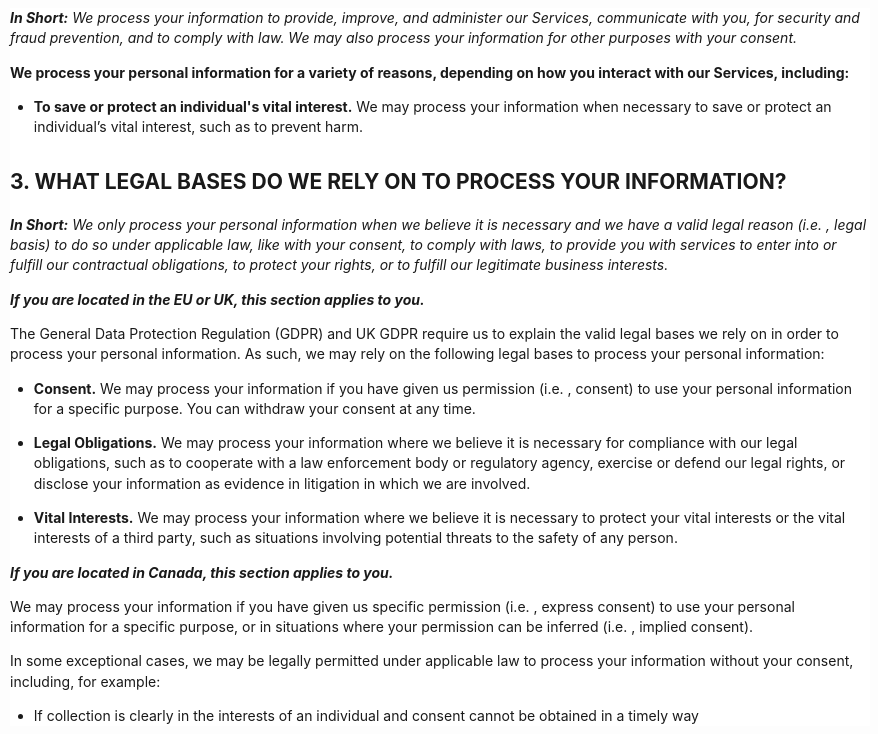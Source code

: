 
**_In Short:_** _We process your information to provide, improve, and administer our Services, communicate with you, for security and fraud prevention, and to comply with law. We may also process your information for other purposes with your consent._

  

**We process your personal information for a variety of reasons, depending on how you interact with our Services, including:**

- **To save or protect an individual's vital interest.** We may process your information when necessary to save or protect an individual’s vital interest, such as to prevent harm.

  

## 3. WHAT LEGAL BASES DO WE RELY ON TO PROCESS YOUR INFORMATION?

  

_**In Short:** We only process your personal information when we believe it is necessary and we have a valid legal reason (i.e. , legal basis) to do so under applicable law, like with your consent, to comply with laws, to provide you with services to enter into or fulfill our contractual obligations, to protect your rights, or to fulfill our legitimate business interests._

  

_**If you are located in the EU or UK, this section applies to you.**_

  

The General Data Protection Regulation (GDPR) and UK GDPR require us to explain the valid legal bases we rely on in order to process your personal information. As such, we may rely on the following legal bases to process your personal information:

- **Consent.** We may process your information if you have given us permission (i.e. , consent) to use your personal information for a specific purpose. You can withdraw your consent at any time.

- **Legal Obligations.** We may process your information where we believe it is necessary for compliance with our legal obligations, such as to cooperate with a law enforcement body or regulatory agency, exercise or defend our legal rights, or disclose your information as evidence in litigation in which we are involved.  
    

- **Vital Interests.** We may process your information where we believe it is necessary to protect your vital interests or the vital interests of a third party, such as situations involving potential threats to the safety of any person.

  

**_If you are located in Canada, this section applies to you._**

  

We may process your information if you have given us specific permission (i.e. , express consent) to use your personal information for a specific purpose, or in situations where your permission can be inferred (i.e. , implied consent).

  

In some exceptional cases, we may be legally permitted under applicable law to process your information without your consent, including, for example:

- If collection is clearly in the interests of an individual and consent cannot be obtained in a timely way
